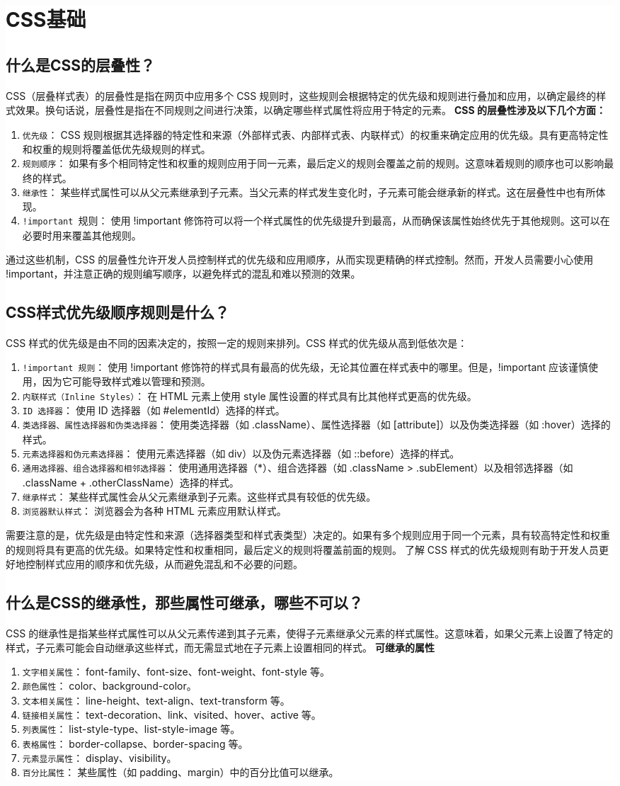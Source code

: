 # CSS基础



## 什么是CSS的层叠性？

CSS（层叠样式表）的层叠性是指在网页中应用多个 CSS 规则时，这些规则会根据特定的优先级和规则进行叠加和应用，以确定最终的样式效果。换句话说，层叠性是指在不同规则之间进行决策，以确定哪些样式属性将应用于特定的元素。
**CSS 的层叠性涉及以下几个方面：**

1. `优先级`： CSS 规则根据其选择器的特定性和来源（外部样式表、内部样式表、内联样式）的权重来确定应用的优先级。具有更高特定性和权重的规则将覆盖低优先级规则的样式。
2. `规则顺序`： 如果有多个相同特定性和权重的规则应用于同一元素，最后定义的规则会覆盖之前的规则。这意味着规则的顺序也可以影响最终的样式。
3. `继承性`： 某些样式属性可以从父元素继承到子元素。当父元素的样式发生变化时，子元素可能会继承新的样式。这在层叠性中也有所体现。
4. `!important `规则： 使用 !important 修饰符可以将一个样式属性的优先级提升到最高，从而确保该属性始终优先于其他规则。这可以在必要时用来覆盖其他规则。

通过这些机制，CSS 的层叠性允许开发人员控制样式的优先级和应用顺序，从而实现更精确的样式控制。然而，开发人员需要小心使用 !important，并注意正确的规则编写顺序，以避免样式的混乱和难以预测的效果。 

## CSS样式优先级顺序规则是什么？

CSS 样式的优先级是由不同的因素决定的，按照一定的规则来排列。CSS 样式的优先级从高到低依次是：

1. `!important 规则`： 使用 !important 修饰符的样式具有最高的优先级，无论其位置在样式表中的哪里。但是，!important 应该谨慎使用，因为它可能导致样式难以管理和预测。
2. `内联样式（Inline Styles）`： 在 HTML 元素上使用 style 属性设置的样式具有比其他样式更高的优先级。
3. `ID 选择器`： 使用 ID 选择器（如 #elementId）选择的样式。
4. `类选择器、属性选择器和伪类选择器`： 使用类选择器（如 .className）、属性选择器（如 [attribute]）以及伪类选择器（如 :hover）选择的样式。
5. `元素选择器和伪元素选择器`： 使用元素选择器（如 div）以及伪元素选择器（如 ::before）选择的样式。
6. `通用选择器、组合选择器和相邻选择器`： 使用通用选择器（*）、组合选择器（如 .className > .subElement）以及相邻选择器（如 .className + .otherClassName）选择的样式。
7. `继承样式`： 某些样式属性会从父元素继承到子元素。这些样式具有较低的优先级。
8. `浏览器默认样式`： 浏览器会为各种 HTML 元素应用默认样式。

需要注意的是，优先级是由特定性和来源（选择器类型和样式表类型）决定的。如果有多个规则应用于同一个元素，具有较高特定性和权重的规则将具有更高的优先级。如果特定性和权重相同，最后定义的规则将覆盖前面的规则。
了解 CSS 样式的优先级规则有助于开发人员更好地控制样式应用的顺序和优先级，从而避免混乱和不必要的问题。 

## 什么是CSS的继承性，那些属性可继承，哪些不可以？

CSS 的继承性是指某些样式属性可以从父元素传递到其子元素，使得子元素继承父元素的样式属性。这意味着，如果父元素上设置了特定的样式，子元素可能会自动继承这些样式，而无需显式地在子元素上设置相同的样式。
**可继承的属性**

1. `文字相关属性`： font-family、font-size、font-weight、font-style 等。
2. `颜色属性`： color、background-color。
3. `文本相关属性`： line-height、text-align、text-transform 等。
4. `链接相关属性`： text-decoration、link、visited、hover、active 等。
5. `列表属性`： list-style-type、list-style-image 等。
6. `表格属性`： border-collapse、border-spacing 等。
7. `元素显示属性`： display、visibility。
8. `百分比属性`： 某些属性（如 padding、margin）中的百分比值可以继承。
